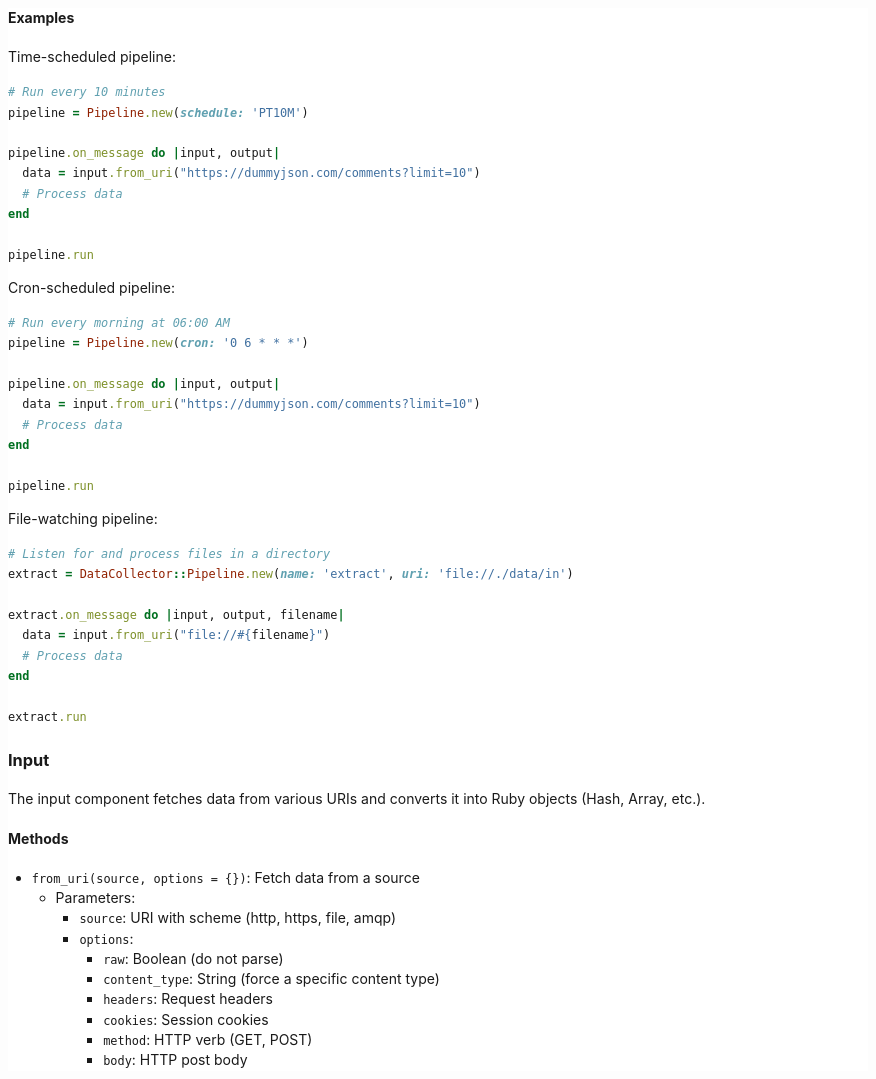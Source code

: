 #### Examples

Time-scheduled pipeline:
```ruby
# Run every 10 minutes
pipeline = Pipeline.new(schedule: 'PT10M')

pipeline.on_message do |input, output|
  data = input.from_uri("https://dummyjson.com/comments?limit=10")
  # Process data
end

pipeline.run
```

Cron-scheduled pipeline:
```ruby
# Run every morning at 06:00 AM
pipeline = Pipeline.new(cron: '0 6 * * *')

pipeline.on_message do |input, output|
  data = input.from_uri("https://dummyjson.com/comments?limit=10")
  # Process data
end

pipeline.run
```

File-watching pipeline:
```ruby
# Listen for and process files in a directory
extract = DataCollector::Pipeline.new(name: 'extract', uri: 'file://./data/in')

extract.on_message do |input, output, filename|
  data = input.from_uri("file://#{filename}")
  # Process data
end

extract.run
```

### Input

The input component fetches data from various URIs and converts it into Ruby objects (Hash, Array, etc.).

#### Methods

- `from_uri(source, options = {})`: Fetch data from a source
  - Parameters:
    - `source`: URI with scheme (http, https, file, amqp)
    - `options`:
      - `raw`: Boolean (do not parse)
      - `content_type`: String (force a specific content type)
      - `headers`: Request headers
      - `cookies`: Session cookies
      - `method`: HTTP verb (GET, POST)
      - `body`: HTTP post body
